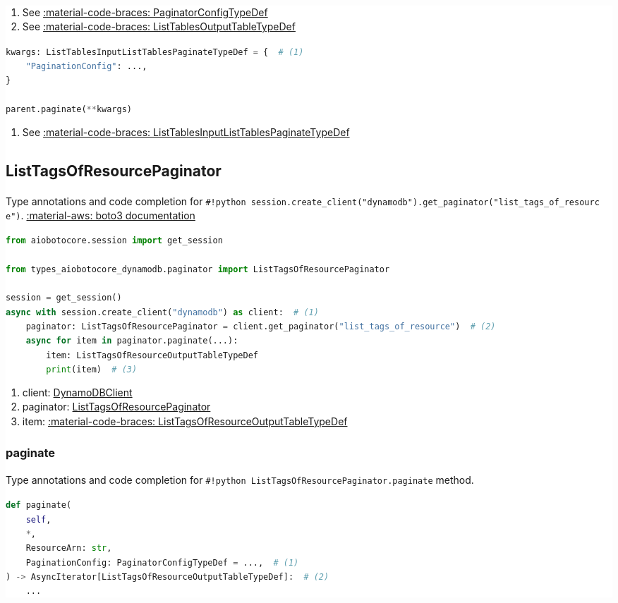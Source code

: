 1. See [:material-code-braces: PaginatorConfigTypeDef](./type_defs.md#paginatorconfigtypedef) 
2. See [:material-code-braces: ListTablesOutputTableTypeDef](./type_defs.md#listtablesoutputtabletypedef) 


```python title="Usage example with kwargs"
kwargs: ListTablesInputListTablesPaginateTypeDef = {  # (1)
    "PaginationConfig": ...,
}

parent.paginate(**kwargs)
```

1. See [:material-code-braces: ListTablesInputListTablesPaginateTypeDef](./type_defs.md#listtablesinputlisttablespaginatetypedef) 
## ListTagsOfResourcePaginator

Type annotations and code completion for `#!python session.create_client("dynamodb").get_paginator("list_tags_of_resource")`.
[:material-aws: boto3 documentation](https://boto3.amazonaws.com/v1/documentation/api/latest/reference/services/dynamodb.html#DynamoDB.Paginator.ListTagsOfResource)

```python title="Usage example"
from aiobotocore.session import get_session

from types_aiobotocore_dynamodb.paginator import ListTagsOfResourcePaginator

session = get_session()
async with session.create_client("dynamodb") as client:  # (1)
    paginator: ListTagsOfResourcePaginator = client.get_paginator("list_tags_of_resource")  # (2)
    async for item in paginator.paginate(...):
        item: ListTagsOfResourceOutputTableTypeDef
        print(item)  # (3)
```

1. client: [DynamoDBClient](./client.md)
2. paginator: [ListTagsOfResourcePaginator](./paginators.md#listtagsofresourcepaginator)
3. item: [:material-code-braces: ListTagsOfResourceOutputTableTypeDef](./type_defs.md#listtagsofresourceoutputtabletypedef) 


### paginate

Type annotations and code completion for `#!python ListTagsOfResourcePaginator.paginate` method.

```python title="Method definition"
def paginate(
    self,
    *,
    ResourceArn: str,
    PaginationConfig: PaginatorConfigTypeDef = ...,  # (1)
) -> AsyncIterator[ListTagsOfResourceOutputTableTypeDef]:  # (2)
    ...
```
